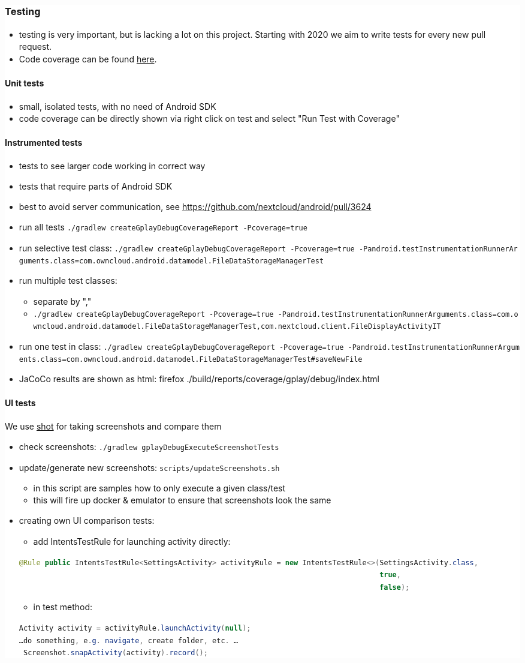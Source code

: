 ### Testing
- testing is very important, but is lacking a lot on this project. Starting with 2020 we aim to write tests for every
  new pull request.
- Code coverage can be found [here](https://codecov.io/gh/nextcloud/android).

#### Unit tests
- small, isolated tests, with no need of Android SDK
- code coverage can be directly shown via right click on test and select "Run Test with Coverage"

#### Instrumented tests
- tests to see larger code working in correct way
- tests that require parts of Android SDK
- best to avoid server communication, see https://github.com/nextcloud/android/pull/3624

- run all tests ```./gradlew createGplayDebugCoverageReport -Pcoverage=true```
- run selective test class: ```./gradlew createGplayDebugCoverageReport -Pcoverage=true
  -Pandroid.testInstrumentationRunnerArguments.class=com.owncloud.android.datamodel.FileDataStorageManagerTest```
- run multiple test classes:
  -   separate by ","
  - ```./gradlew createGplayDebugCoverageReport -Pcoverage=true -Pandroid.testInstrumentationRunnerArguments.class=com.owncloud.android.datamodel.FileDataStorageManagerTest,com.nextcloud.client.FileDisplayActivityIT```
- run one test in class: ```./gradlew createGplayDebugCoverageReport -Pcoverage=true
  -Pandroid.testInstrumentationRunnerArguments.class=com.owncloud.android.datamodel.FileDataStorageManagerTest#saveNewFile```
- JaCoCo results are shown as html: firefox ./build/reports/coverage/gplay/debug/index.html


#### UI tests
We use [shot](https://github.com/Karumi/Shot) for taking screenshots and compare them 
- check screenshots: ```./gradlew gplayDebugExecuteScreenshotTests ```
- update/generate new screenshots: ```scripts/updateScreenshots.sh ``` 
    - in this script are samples how to only execute a given class/test
    - this will fire up docker & emulator to ensure that screenshots look the same
- creating own UI comparison tests: 
    - add IntentsTestRule for launching activity directly:

    ```java
    @Rule public IntentsTestRule<SettingsActivity> activityRule = new IntentsTestRule<>(SettingsActivity.class,
                                                                                        true,
                                                                                        false);
    ```

    -  in test method:

    ```java 
    Activity activity = activityRule.launchActivity(null); 
    …do something, e.g. navigate, create folder, etc. … 
     Screenshot.snapActivity(activity).record();
    ```

